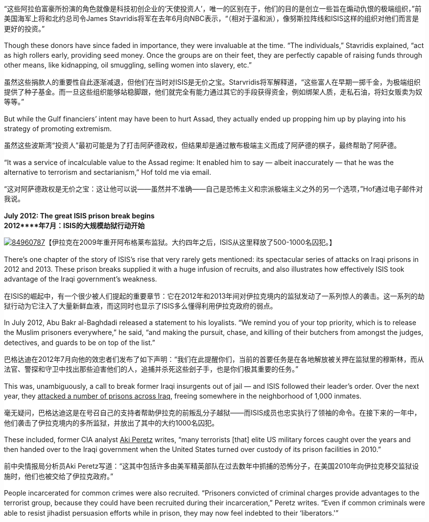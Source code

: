 “这些阿拉伯富豪所扮演的角色就像是科技初创企业的‘天使投资人’，唯一的区别在于，他们的目的是创立一些旨在煽动仇恨的极端组织，”前美国海军上将和北约总司令James Stavridis将军在去年6月向NBC表示，“（相对于温和派），像努斯拉阵线和ISIS这样的组织对他们而言是更好的投资。”

Though these donors have since faded in importance, they were invaluable at the time. “The individuals,” Stavridis explained, “act as high rollers early, providing seed money. Once the groups are on their feet, they are perfectly capable of raising funds through other means, like kidnapping, oil smuggling, selling women into slavery, etc.”

虽然这些捐款人的重要性自此逐渐减退，但他们在当时对ISIS是无价之宝。Starvridis将军解释道，“这些富人在早期一掷千金，为极端组织提供了种子基金。而一旦这些组织能够站稳脚跟，他们就完全有能力通过其它的手段获得资金，例如绑架人质，走私石油，将妇女贩卖为奴等等。”

But while the Gulf financiers’ intent may have been to hurt Assad, they actually ended up propping him up by playing into his strategy of promoting extremism.

虽然这些波斯湾“投资人”最初可能是为了打击阿萨德政权，但结果却是通过散布极端主义而成了阿萨德的棋子，最终帮助了阿萨德。

“It was a service of incalculable value to the Assad regime: It enabled him to say — albeit inaccurately — that he was the alternative to terrorism and sectarianism,” Hof told me via email.

“这对阿萨德政权是无价之宝：这让他可以说——虽然并不准确——自己是恐怖主义和宗派极端主义之外的另一个选项，”Hof通过电子邮件对我说。

**July 2012: The great ISIS prison break begins**  
**2012****年7月：ISIS的大规模劫狱行动开始**

[![84960787](https://headsalon.org/wordpress/wp-content/uploads/2016/01/84960787.jpg)](https://headsalon.org/wordpress/wp-content/uploads/2016/01/84960787.jpg)【伊拉克在2009年重开阿布格莱布监狱。大约四年之后，ISIS从这里释放了500-1000名囚犯。】

There’s one chapter of the story of ISIS’s rise that very rarely gets mentioned: its spectacular series of attacks on Iraqi prisons in 2012 and 2013. These prison breaks supplied it with a huge infusion of recruits, and also illustrates how effectively ISIS took advantage of the Iraqi government’s weakness.

在ISIS的崛起中，有一个很少被人们提起的重要章节：它在2012年和2013年间对伊拉克境内的监狱发动了一系列惊人的袭击。这一系列的劫狱行动为它注入了大量新鲜血液，而这同时也显示了ISIS多么懂得利用伊拉克政府的弱点。

In July 2012, Abu Bakr al-Baghdadi released a statement to his loyalists. “We remind you of your top priority, which is to release the Muslim prisoners everywhere,” he said, “and making the pursuit, chase, and killing of their butchers from amongst the judges, detectives, and guards to be on top of the list.”

巴格达迪在2012年7月向他的效忠者们发布了如下声明：“我们在此提醒你们，当前的首要任务是在各地解放被关押在监狱里的穆斯林，而从法官、警探和守卫中找出那些迫害他们的人，追捕并杀死这些刽子手，也是你们极其重要的任务。”

This was, unambiguously, a call to break former Iraqi insurgents out of jail — and ISIS followed their leader’s order. Over the next year, they [attacked a number of prisons across Iraq](http://foreignpolicy.com/2014/06/26/the-great-iraqi-jail-break/), freeing somewhere in the neighborhood of 1,000 inmates.

毫无疑问，巴格达迪这是在号召自己的支持者帮助伊拉克的前叛乱分子越狱——而ISIS成员也忠实执行了领袖的命令。在接下来的一年中，他们袭击了伊拉克境内的多所监狱，并放出了其中的大约1000名囚犯。

These included, former CIA analyst [Aki Peretz](http://foreignpolicy.com/2014/06/26/the-great-iraqi-jail-break/) writes, “many terrorists [that] elite US military forces caught over the years and then handed over to the Iraqi government when the United States turned over custody of its prison facilities in 2010.”

前中央情报局分析员Aki Peretz写道：“这其中包括许多由美军精英部队在过去数年中抓捕的恐怖分子，在美国2010年向伊拉克移交监狱设施时，他们也被交给了伊拉克政府。”

People incarcerated for common crimes were also recruited. “Prisoners convicted of criminal charges provide advantages to the terrorist group, because they could have been recruited during their incarceration,” Peretz writes. “Even if common criminals were able to resist jihadist persuasion efforts while in prison, they may now feel indebted to their ‘liberators.'”
